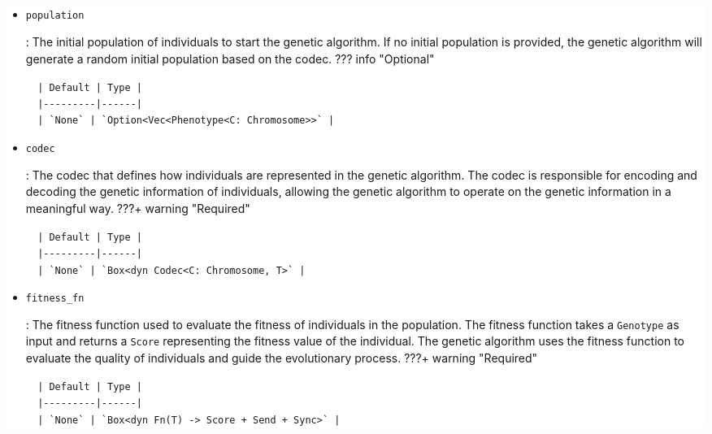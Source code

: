 * `population`

    :   The initial population of individuals to start the genetic algorithm. If no initial population is provided, the genetic algorithm will generate a random initial population based on the codec.
    ??? info "Optional"

        | Default | Type |
        |---------|------|
        | `None` | `Option<Vec<Phenotype<C: Chromosome>>` |

* `codec`

    :   The codec that defines how individuals are represented in the genetic algorithm. The codec is responsible for encoding and decoding the genetic information of individuals, allowing the genetic algorithm to operate on the genetic information in a meaningful way.
    ???+ warning "Required"

        | Default | Type |
        |---------|------|
        | `None` | `Box<dyn Codec<C: Chromosome, T>` |

* `fitness_fn`

    :   The fitness function used to evaluate the fitness of individuals in the population. The fitness function takes a `Genotype` as input and returns a `Score` representing the fitness value of the individual. The genetic algorithm uses the fitness function to evaluate the quality of individuals and guide the evolutionary process.
    ???+ warning "Required"

        | Default | Type |
        |---------|------|
        | `None` | `Box<dyn Fn(T) -> Score + Send + Sync>` |
